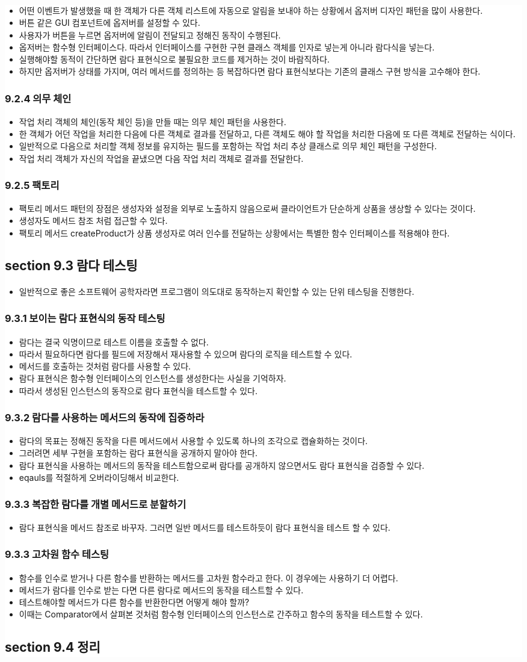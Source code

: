 * 어떤 이벤트가 발생했을 때 한 객체가 다른 객체 리스트에 자동으로 알림을 보내야 하는 상황에서 옵저버 디자인 패턴을 많이 사용한다.
* 버튼 같은 GUI 컴포넌트에 옵저버를 설정할 수 있다.
* 사용자가 버튼을 누르면 옵저버에 알림이 전달되고 정해진 동작이 수행된다.
* 옵저버는 함수형 인터페이스다. 따라서 인터페이스를 구현한 구현 클래스 객체를 인자로 넣는게 아니라 람다식을 넣는다.
* 실행해야할 동적이 간단하면 람다 표현식으로 불필요한 코드를 제거하는 것이 바람직하다.
* 하지만 옵저버가 상태를 가지며, 여러 메서드를 정의하는 등 복잡하다면 람다 표현식보다는 기존의 클래스 구현 방식을 고수해야 한다.

### 9.2.4 의무 체인

* 작업 처리 객체의 체인(동작 체인 등)을 만들 때는 의무 체인 패턴을 사용한다.
* 한 객체가 어던 작업을 처리한 다음에 다른 객체로 결과를 전달하고, 다른 객체도 해야 할 작업을 처리한 다음에 또 다른 객체로 전달하는 식이다.
* 일반적으로 다음으로 처리할 객체 정보를 유지하는 필드를 포함하는 작업 처리 추상 클래스로 의무 체인 패턴을 구성한다.
* 작업 처리 객체가 자신의 작업을 끝냈으면 다음 작업 처리 객체로 결과를 전달한다.

### 9.2.5 팩토리

* 팩토리 메서드 패턴의 장점은 생성자와 설정을 외부로 노출하지 않음으로써 클라이언트가 단순하게 상품을 생상할 수 있다는 것이다.
* 생성자도 메서드 참조 처럼 접근할 수 있다.
* 팩토리 메서드 createProduct가 상품 생성자로 여러 인수를 전달하는 상황에서는 특별한 함수 인터페이스를 적용해야 한다.

## section 9.3 람다 테스팅

* 일반적으로 좋은 소프트웨어 공학자라면 프로그램이 의도대로 동작하는지 확인할 수 있는 단위 테스팅을 진행한다.

### 9.3.1 보이는 람다 표현식의 동작 테스팅

* 람다는 결국 익명이므로 테스트 이름을 호출할 수 없다.
* 따라서 필요하다면 람다를 필드에 저장해서 재사용할 수 있으며 람다의 로직을 테스트할 수 있다.
* 메서드를 호출하는 것처럼 람다를 사용할 수 있다.
* 람다 표현식은 함수형 인터페이스의 인스턴스를 생성한다는 사실을 기억하자.
* 따라서 생성된 인스턴스의 동작으로 람다 표현식을 테스트할 수 있다.

### 9.3.2 람다를 사용하는 메서드의 동작에 집중하라

* 람다의 목표는 정해진 동작을 다른 메서드에서 사용할 수 있도록 하나의 조각으로 캡슐화하는 것이다.
* 그러려면 세부 구현을 포함하는 람다 표현식을 공개하지 말아야 한다.
* 람다 표현식을 사용하는 메서드의 동작을 테스트함으로써 람다를 공개하지 않으면서도 람다 표현식을 검증할 수 있다.
* eqauls를 적절하게 오버라이딩해서 비교한다.

### 9.3.3 복잡한 람다를 개별 메서드로 분할하기

* 람다 표현식을 메서드 참조로 바꾸자. 그러면 일반 메서드를 테스트하듯이 람다 표현식을 테스트 할 수 있다.

### 9.3.3 고차원 함수 테스팅

* 함수를 인수로 받거나 다른 함수를 반환하는 메서드를 고차원 함수라고 한다. 이 경우에는 사용하기 더 어렵다.
* 메서드가 람다를 인수로 받는 다면 다른 람다로 메서드의 동작을 테스트할 수 있다.
* 테스트해야할 메서드가 다른 함수를 반환한다면 어떻게 해야 할까?
* 이때는 Comparator에서 살펴본 것처럼 함수형 인터페이스의 인스턴스로 간주하고 함수의 동작을 테스트할 수 있다.

## section 9.4 정리

